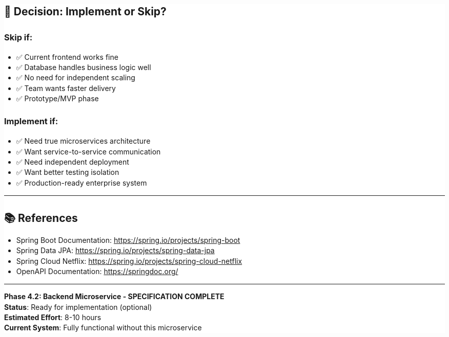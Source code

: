 
## 🎯 **Decision: Implement or Skip?**

### **Skip if:**
- ✅ Current frontend works fine
- ✅ Database handles business logic well
- ✅ No need for independent scaling
- ✅ Team wants faster delivery
- ✅ Prototype/MVP phase

### **Implement if:**
- ✅ Need true microservices architecture
- ✅ Want service-to-service communication
- ✅ Need independent deployment
- ✅ Want better testing isolation
- ✅ Production-ready enterprise system

---

## 📚 **References**

- Spring Boot Documentation: https://spring.io/projects/spring-boot
- Spring Data JPA: https://spring.io/projects/spring-data-jpa
- Spring Cloud Netflix: https://spring.io/projects/spring-cloud-netflix
- OpenAPI Documentation: https://springdoc.org/

---

**Phase 4.2: Backend Microservice - SPECIFICATION COMPLETE**  
**Status**: Ready for implementation (optional)  
**Estimated Effort**: 8-10 hours  
**Current System**: Fully functional without this microservice
